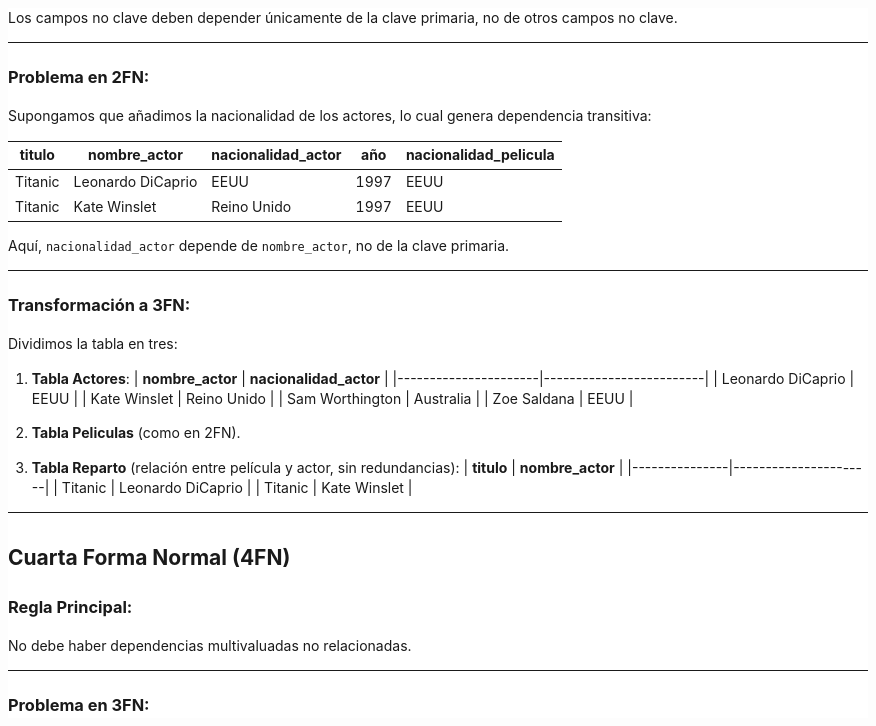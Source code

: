 Los campos no clave deben depender únicamente de la clave primaria, no de otros campos no clave.

---

### **Problema en 2FN:**

Supongamos que añadimos la nacionalidad de los actores, lo cual genera dependencia transitiva:

| **titulo** | **nombre_actor**  | **nacionalidad_actor** | **año** | **nacionalidad_pelicula** |
| ---------- | ----------------- | ---------------------- | ------- | ------------------------- |
| Titanic    | Leonardo DiCaprio | EEUU                   | 1997    | EEUU                      |
| Titanic    | Kate Winslet      | Reino Unido            | 1997    | EEUU                      |

Aquí, `nacionalidad_actor` depende de `nombre_actor`, no de la clave primaria.

---

### **Transformación a 3FN:**

Dividimos la tabla en tres:

1. **Tabla Actores**:
   | **nombre_actor** | **nacionalidad_actor** |
   |----------------------|-------------------------|
   | Leonardo DiCaprio | EEUU |
   | Kate Winslet | Reino Unido |
   | Sam Worthington | Australia |
   | Zoe Saldana | EEUU |

2. **Tabla Peliculas** (como en 2FN).

3. **Tabla Reparto** (relación entre película y actor, sin redundancias):
   | **titulo** | **nombre_actor** |
   |---------------|----------------------|
   | Titanic | Leonardo DiCaprio |
   | Titanic | Kate Winslet |

---

## **Cuarta Forma Normal (4FN)**

### **Regla Principal:**

No debe haber dependencias multivaluadas no relacionadas.

---

### **Problema en 3FN:**
